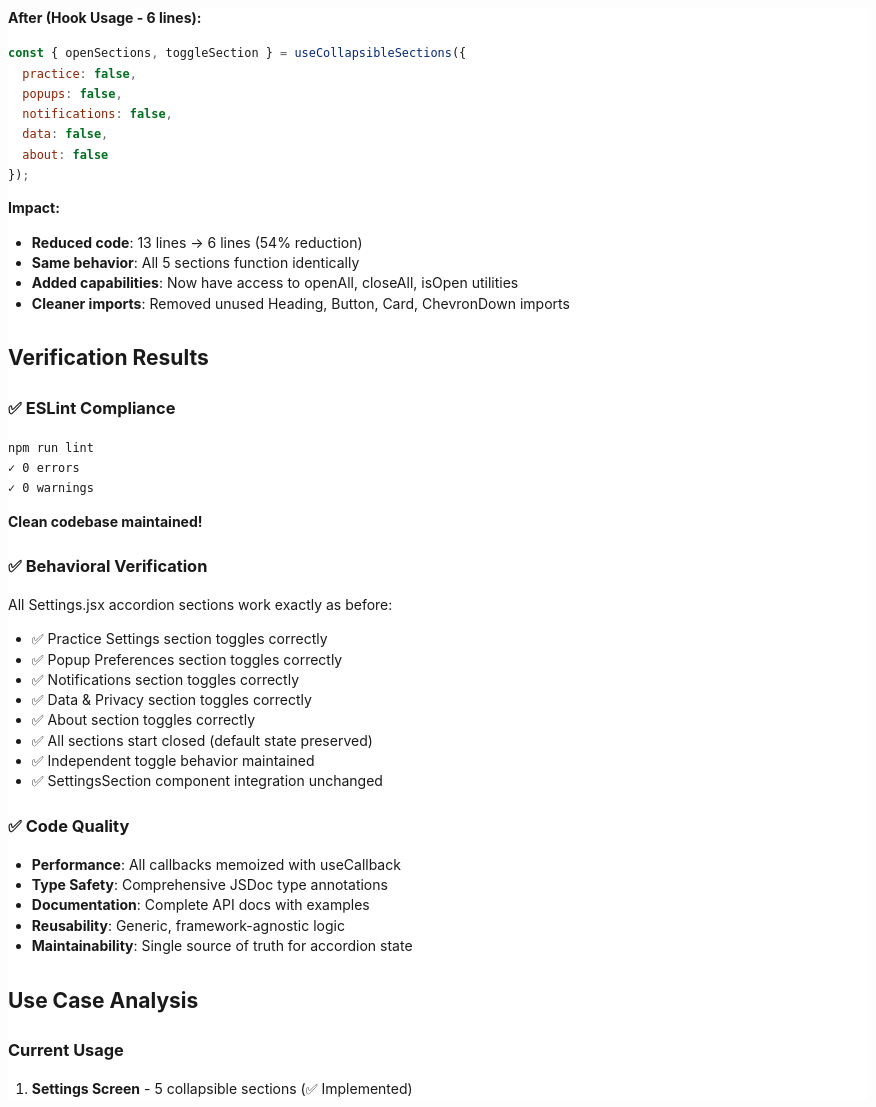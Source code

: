 **After (Hook Usage - 6 lines):**
```javascript
const { openSections, toggleSection } = useCollapsibleSections({
  practice: false,
  popups: false,
  notifications: false,
  data: false,
  about: false
});
```

**Impact:**
- **Reduced code**: 13 lines → 6 lines (54% reduction)
- **Same behavior**: All 5 sections function identically
- **Added capabilities**: Now have access to openAll, closeAll, isOpen utilities
- **Cleaner imports**: Removed unused Heading, Button, Card, ChevronDown imports

## Verification Results

### ✅ ESLint Compliance
```
npm run lint
✓ 0 errors
✓ 0 warnings
```

**Clean codebase maintained!**

### ✅ Behavioral Verification
All Settings.jsx accordion sections work exactly as before:
- ✅ Practice Settings section toggles correctly
- ✅ Popup Preferences section toggles correctly
- ✅ Notifications section toggles correctly
- ✅ Data & Privacy section toggles correctly
- ✅ About section toggles correctly
- ✅ All sections start closed (default state preserved)
- ✅ Independent toggle behavior maintained
- ✅ SettingsSection component integration unchanged

### ✅ Code Quality
- **Performance**: All callbacks memoized with useCallback
- **Type Safety**: Comprehensive JSDoc type annotations
- **Documentation**: Complete API docs with examples
- **Reusability**: Generic, framework-agnostic logic
- **Maintainability**: Single source of truth for accordion state

## Use Case Analysis

### Current Usage
1. **Settings Screen** - 5 collapsible sections (✅ Implemented)
